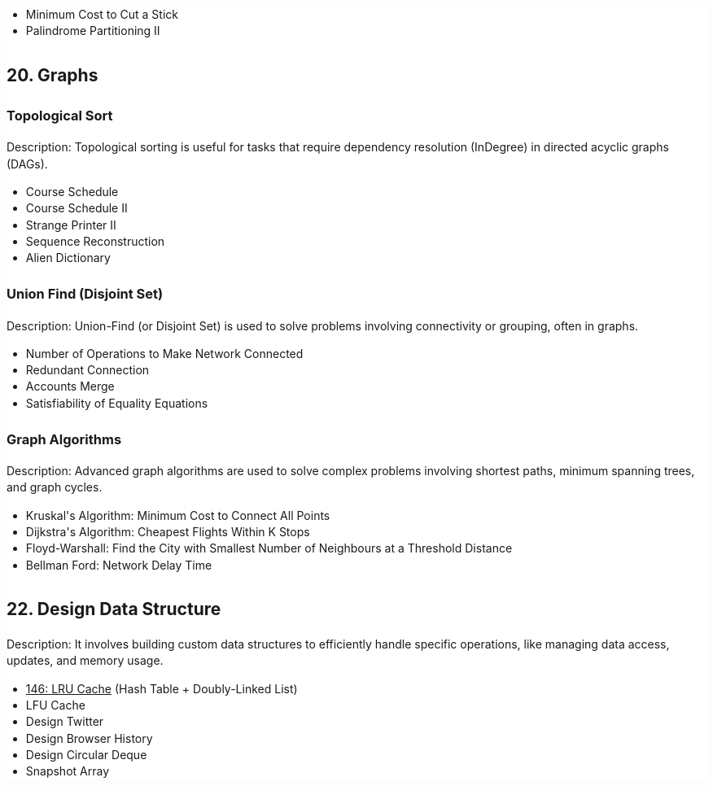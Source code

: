 -	Minimum Cost to Cut a Stick
-	Palindrome Partitioning II

## 20.	Graphs
### Topological Sort
Description: Topological sorting is useful for tasks that require dependency resolution (InDegree) in directed acyclic graphs (DAGs).
-	Course Schedule
-	Course Schedule II
-	Strange Printer II
-	Sequence Reconstruction
-	Alien Dictionary
### Union Find (Disjoint Set)
Description: Union-Find (or Disjoint Set) is used to solve problems involving connectivity or grouping, often in graphs.
-	Number of Operations to Make Network Connected
-	Redundant Connection
-	Accounts Merge
-	Satisfiability of Equality Equations
### Graph Algorithms
Description: Advanced graph algorithms are used to solve complex problems involving shortest paths, minimum spanning trees, and graph cycles.
-	Kruskal's Algorithm: Minimum Cost to Connect All Points
-	Dijkstra's Algorithm: Cheapest Flights Within K Stops
-	Floyd-Warshall: Find the City with Smallest Number of Neighbours at a Threshold Distance
-	Bellman Ford: Network Delay Time

## 22.	Design Data Structure
Description: It involves building custom data structures to efficiently handle specific operations, like managing data access, updates, and memory usage.
-	[146: LRU Cache](https://leetcode.com/problems/lru-cache/description/) (Hash Table + Doubly-Linked List)
-	LFU Cache
-	Design Twitter
-	Design Browser History
-	Design Circular Deque
-	Snapshot Array
